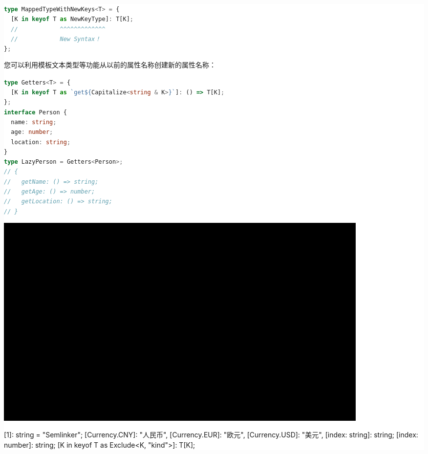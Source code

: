 ```typescript
type MappedTypeWithNewKeys<T> = {
  [K in keyof T as NewKeyType]: T[K];
  //            ^^^^^^^^^^^^^
  //            New Syntax！
};
```

您可以利用模板文本类型等功能从以前的属性名称创建新的属性名称：

```typescript
type Getters<T> = {
  [K in keyof T as `get${Capitalize<string & K>}`]: () => T[K];
};
interface Person {
  name: string;
  age: number;
  location: string;
}
type LazyPerson = Getters<Person>;
// {
//   getName: () => string;
//   getAge: () => number;
//   getLocation: () => string;
// }
```

![4](../assets/Wapped-15.gif)


[1]: string = "Semlinker";
  [Currency.CNY]: "人民币",
  [Currency.EUR]: "欧元",
  [Currency.USD]: "美元",
  [index: string]: string;
  [index: number]: string;
  [K in keyof T as Exclude<K, "kind">]: T[K];